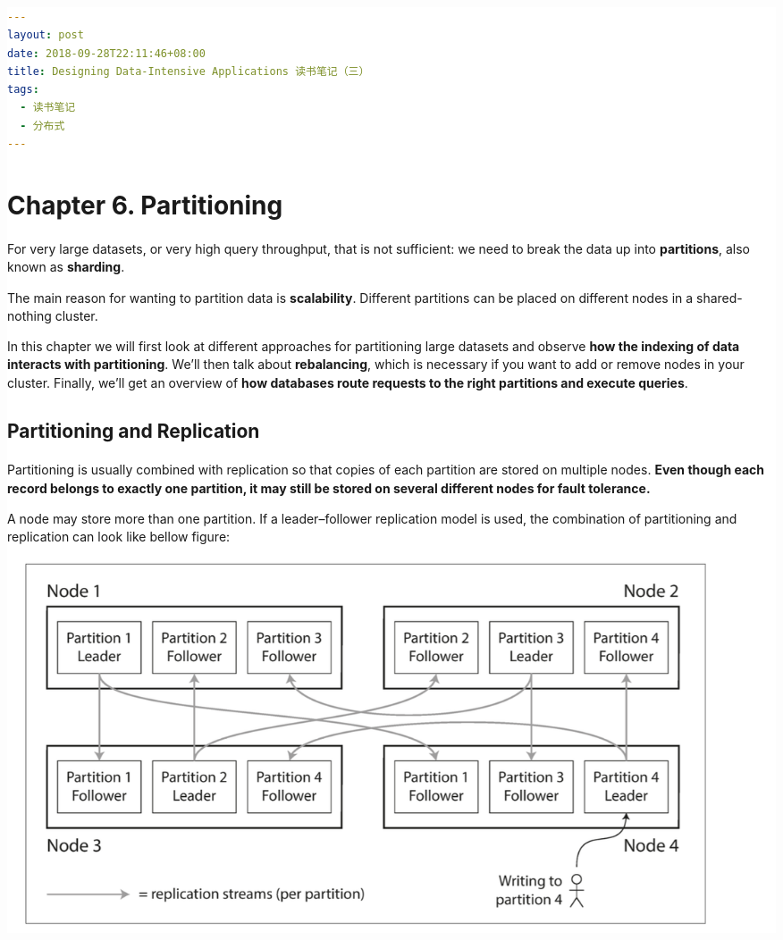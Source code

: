 ```yaml
---
layout: post
date: 2018-09-28T22:11:46+08:00
title: Designing Data-Intensive Applications 读书笔记（三）
tags: 
  - 读书笔记
  - 分布式
---
```


# Chapter 6. Partitioning

For very large datasets, or very high query throughput, that is not sufficient: we need to break the data up into **partitions**, also known as **sharding**.

The main reason for wanting to partition data is **scalability**. Different partitions can be placed on different nodes in a shared-nothing cluster.

In this chapter we will first look at different approaches for partitioning large datasets and observe **how the indexing of data interacts with partitioning**. We’ll then talk about **rebalancing**, which is necessary if you want to add or remove nodes in your cluster. Finally, we’ll get an overview of **how databases route requests to the right partitions and execute queries**.

## Partitioning and Replication

Partitioning is usually combined with replication so that copies of each partition are stored on multiple nodes. **Even though each record belongs to exactly one partition, it may still be stored on several different nodes for fault tolerance.**

A node may store more than one partition. If a leader–follower replication model is used, the combination of partitioning and replication can look like bellow figure:

<img src="/assets/images/data-intensive-note-3/illustration-1.png" width="800"/>
